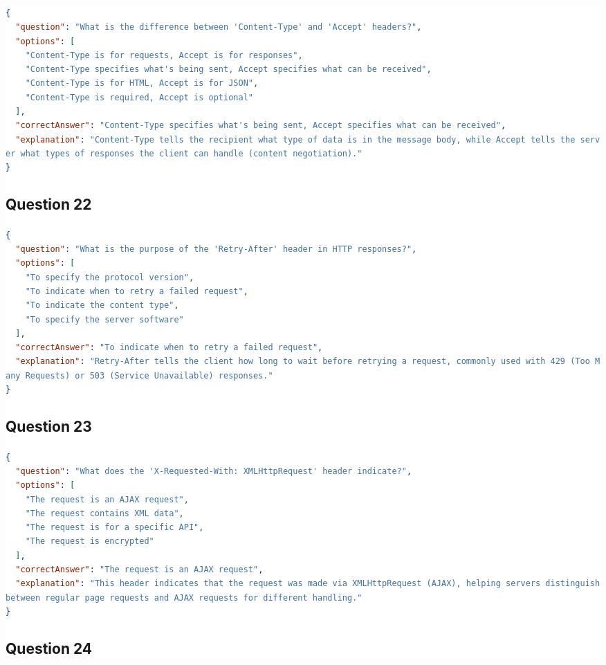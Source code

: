 ```json
{
  "question": "What is the difference between 'Content-Type' and 'Accept' headers?",
  "options": [
    "Content-Type is for requests, Accept is for responses",
    "Content-Type specifies what's being sent, Accept specifies what can be received",
    "Content-Type is for HTML, Accept is for JSON",
    "Content-Type is required, Accept is optional"
  ],
  "correctAnswer": "Content-Type specifies what's being sent, Accept specifies what can be received",
  "explanation": "Content-Type tells the recipient what type of data is in the message body, while Accept tells the server what types of responses the client can handle (content negotiation)."
}
```

## Question 22

```json
{
  "question": "What is the purpose of the 'Retry-After' header in HTTP responses?",
  "options": [
    "To specify the protocol version",
    "To indicate when to retry a failed request",
    "To indicate the content type",
    "To specify the server software"
  ],
  "correctAnswer": "To indicate when to retry a failed request",
  "explanation": "Retry-After tells the client how long to wait before retrying a request, commonly used with 429 (Too Many Requests) or 503 (Service Unavailable) responses."
}
```

## Question 23

```json
{
  "question": "What does the 'X-Requested-With: XMLHttpRequest' header indicate?",
  "options": [
    "The request is an AJAX request",
    "The request contains XML data",
    "The request is for a specific API",
    "The request is encrypted"
  ],
  "correctAnswer": "The request is an AJAX request",
  "explanation": "This header indicates that the request was made via XMLHttpRequest (AJAX), helping servers distinguish between regular page requests and AJAX requests for different handling."
}
```

## Question 24
